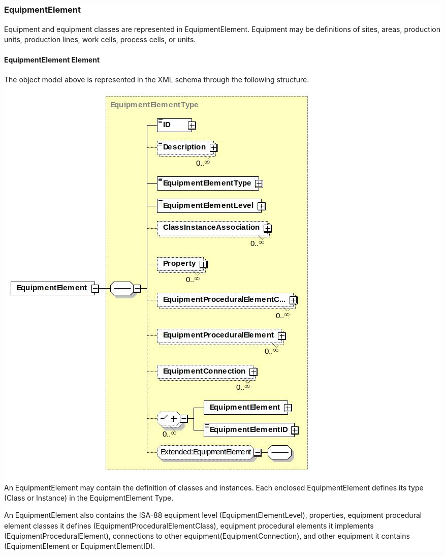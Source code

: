 ### EquipmentElement

Equipment and equipment classes are represented in EquipmentElement.  Equipment may be definitions of sites, areas, production units, production lines, work cells, process cells, or units.   

#### EquipmentElement Element

The object model above is represented in the XML schema through the following structure. 

![equipment element element](elements/equipment-element-element.jpg)

An EquipmentElement may contain the definition of classes and instances.  Each enclosed EquipmentElement defines its type (Class or Instance) in the EquipmentElement Type.  

An EquipmentElement also contains the ISA-88 equipment level (EquipmentElementLevel), properties, equipment procedural element classes it defines (EquipmentProceduralElementClass), equipment procedural elements it implements (EquipmentProceduralElement), connections to other equipment(EquipmentConnection), and other equipment it contains (EquipmentElement or EquipmentElementID). 
